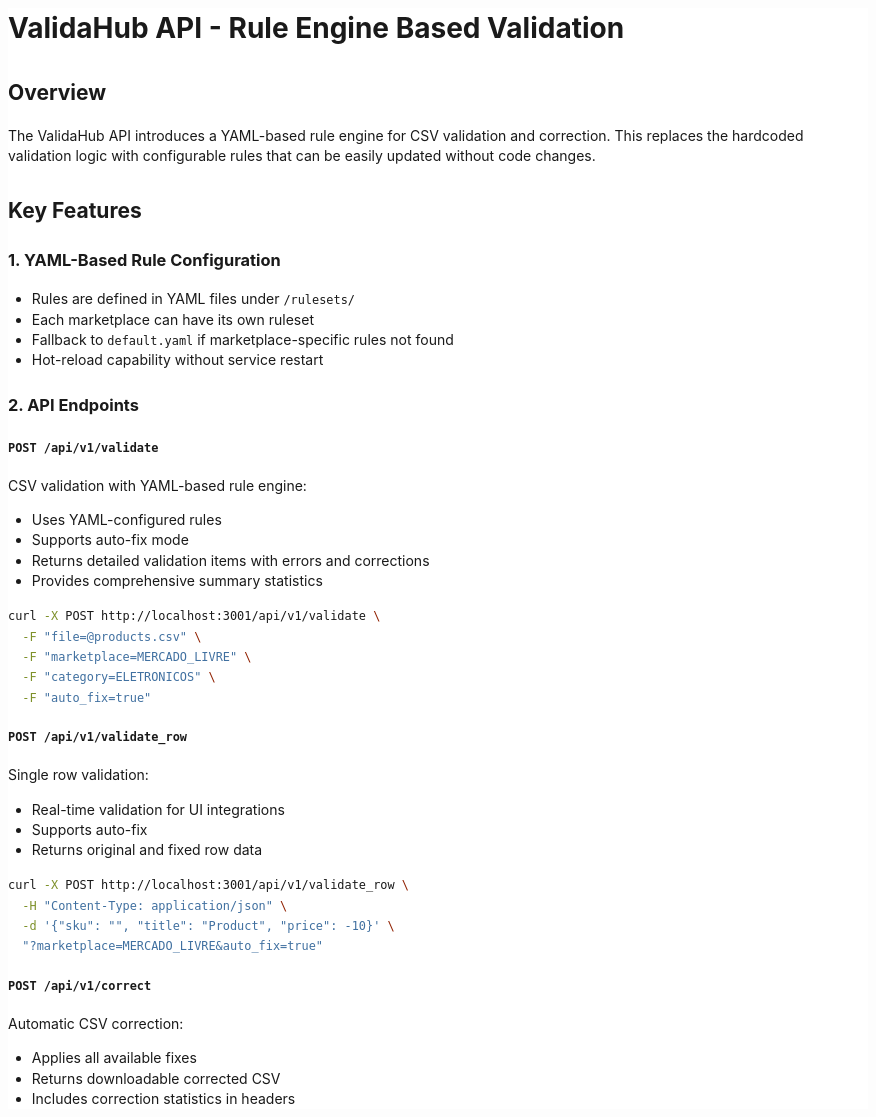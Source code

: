 # ValidaHub API - Rule Engine Based Validation

## Overview

The ValidaHub API introduces a YAML-based rule engine for CSV validation and correction. This replaces the hardcoded validation logic with configurable rules that can be easily updated without code changes.

## Key Features

### 1. YAML-Based Rule Configuration
- Rules are defined in YAML files under `/rulesets/`
- Each marketplace can have its own ruleset
- Fallback to `default.yaml` if marketplace-specific rules not found
- Hot-reload capability without service restart

### 2. API Endpoints

#### `POST /api/v1/validate`
CSV validation with YAML-based rule engine:
- Uses YAML-configured rules
- Supports auto-fix mode
- Returns detailed validation items with errors and corrections
- Provides comprehensive summary statistics

```bash
curl -X POST http://localhost:3001/api/v1/validate \
  -F "file=@products.csv" \
  -F "marketplace=MERCADO_LIVRE" \
  -F "category=ELETRONICOS" \
  -F "auto_fix=true"
```

#### `POST /api/v1/validate_row`
Single row validation:
- Real-time validation for UI integrations
- Supports auto-fix
- Returns original and fixed row data

```bash
curl -X POST http://localhost:3001/api/v1/validate_row \
  -H "Content-Type: application/json" \
  -d '{"sku": "", "title": "Product", "price": -10}' \
  "?marketplace=MERCADO_LIVRE&auto_fix=true"
```

#### `POST /api/v1/correct`
Automatic CSV correction:
- Applies all available fixes
- Returns downloadable corrected CSV
- Includes correction statistics in headers

